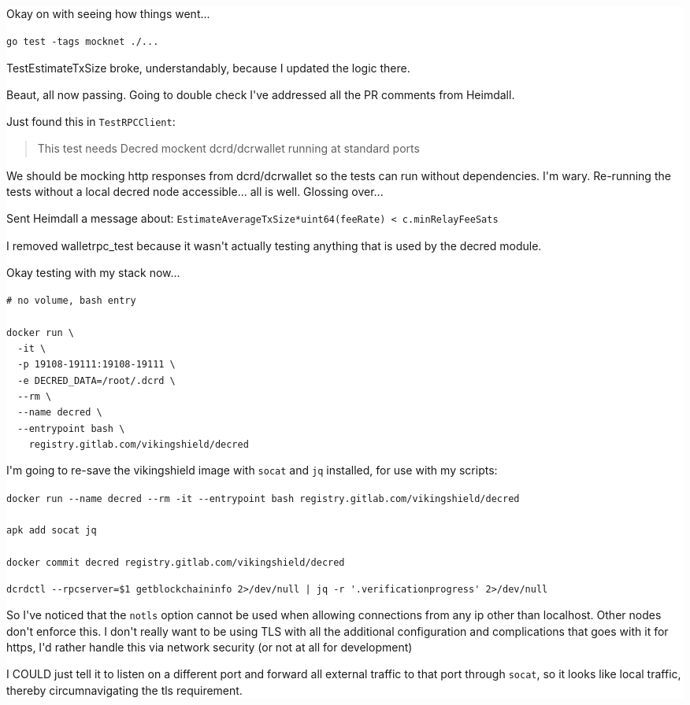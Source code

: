 Okay on with seeing how things went...

```
go test -tags mocknet ./...
```

TestEstimateTxSize broke, understandably, because I updated the logic there.

Beaut, all now passing. Going to double check I've addressed all the PR comments
from Heimdall.

Just found this in `TestRPCClient`:
> This test needs Decred mockent dcrd/dcrwallet running at standard ports

We should be mocking http responses from dcrd/dcrwallet so the tests can run
without dependencies. I'm wary. Re-running the tests without a local decred node
accessible... all is well. Glossing over...

Sent Heimdall a message about: `EstimateAverageTxSize*uint64(feeRate) < c.minRelayFeeSats`

I removed walletrpc_test because it wasn't actually testing anything that is used
by the decred module.

Okay testing with my stack now...


```
# no volume, bash entry

docker run \
  -it \
  -p 19108-19111:19108-19111 \
  -e DECRED_DATA=/root/.dcrd \
  --rm \
  --name decred \
  --entrypoint bash \
    registry.gitlab.com/vikingshield/decred
```

I'm going to re-save the vikingshield image with `socat` and `jq` installed,
for use with my scripts:

```
docker run --name decred --rm -it --entrypoint bash registry.gitlab.com/vikingshield/decred

apk add socat jq

docker commit decred registry.gitlab.com/vikingshield/decred
```

`dcrdctl --rpcserver=$1 getblockchaininfo 2>/dev/null | jq -r '.verificationprogress' 2>/dev/null`

So I've noticed that the `notls` option cannot be used when allowing connections
from any ip other than localhost. Other nodes don't enforce this. I don't really
want to be using TLS with all the additional configuration and complications that
goes with it for https, I'd rather handle this via network security (or not at
all for development)

I COULD just tell it to listen on a different port and forward all external
traffic to that port through `socat`, so it looks like local traffic, thereby
circumnavigating the tls requirement.
